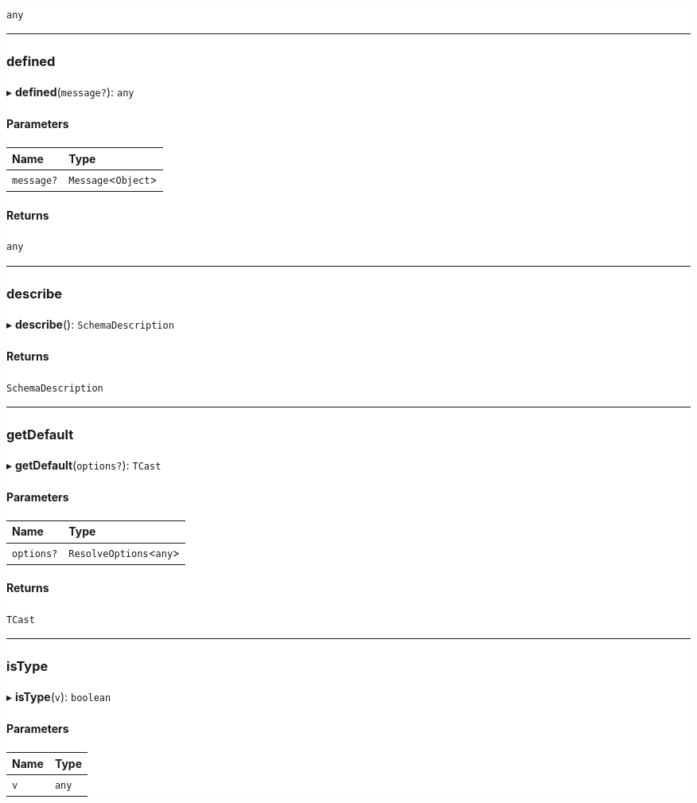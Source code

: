 `any`

___

### defined

▸ **defined**(`message?`): `any`

#### Parameters

| Name | Type |
| :------ | :------ |
| `message?` | `Message`<`Object`\> |

#### Returns

`any`

___

### describe

▸ **describe**(): `SchemaDescription`

#### Returns

`SchemaDescription`

___

### getDefault

▸ **getDefault**(`options?`): `TCast`

#### Parameters

| Name | Type |
| :------ | :------ |
| `options?` | `ResolveOptions`<`any`\> |

#### Returns

`TCast`

___

### isType

▸ **isType**(`v`): `boolean`

#### Parameters

| Name | Type |
| :------ | :------ |
| `v` | `any` |
